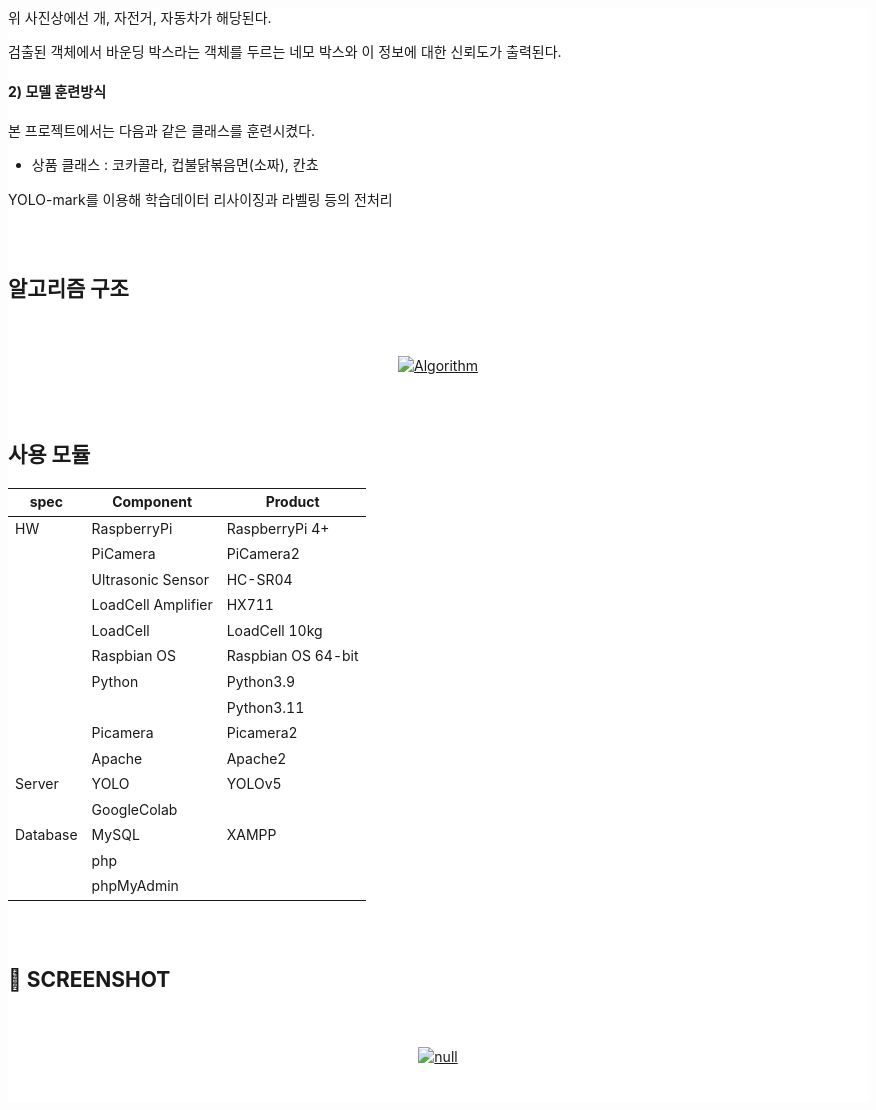 위 사진상에선 개, 자전거, 자동차가 해당된다.

검출된 객체에서 바운딩 박스라는 객체를 두르는 네모 박스와 이 정보에 대한 신뢰도가 출력된다.
</p>
<h4>2) 모델 훈련방식</h4>
<p align="justify">

본 프로젝트에서는 다음과 같은 클래스를 훈련시켰다.

- 상품 클래스 : 코카콜라, 컵불닭볶음면(소짜), 칸쵸

YOLO-mark를 이용해 학습데이터 리사이징과 라벨링 등의 전처리

</p>
<br>
<h2>알고리즘 구조</h2>
<p align="justify">
<br>
<p align="center">
  <a href="">
    <img src="https://github.com/StealthBlack66/Smart_shopping/blob/main/image/졸작 알고리즘.png" alt="Algorithm" width="auto" height="auto">
  </a></p>
<br>
<h2>사용 모듈</h2>
<p align="justify">

|spec|Component|Product|
|--|--|--|
|HW|RaspberryPi|RaspberryPi 4+|
|  |PiCamera|PiCamera2|
|  |Ultrasonic Sensor|HC-SR04|
|  |LoadCell Amplifier|HX711|
|  |LoadCell|LoadCell 10kg|
|  |Raspbian OS|Raspbian OS 64-bit|
|  |Python|Python3.9|
|  |  |Python3.11|
|  |Picamera|Picamera2|
|  |Apache|Apache2|
|Server|YOLO|YOLOv5|
|      |GoogleColab|  |
|Database|MySQL|XAMPP|
|        |php|
|        |phpMyAdmin|
  </p>
<br>
<h2>📸 SCREENSHOT</h2>
<p align="justify">
  </p>
<br>
<p align="center">
  <a href="">
  <img src="" alt="null" width="auto" height="auto">
  </a></p>
<br>
<p align="justify">